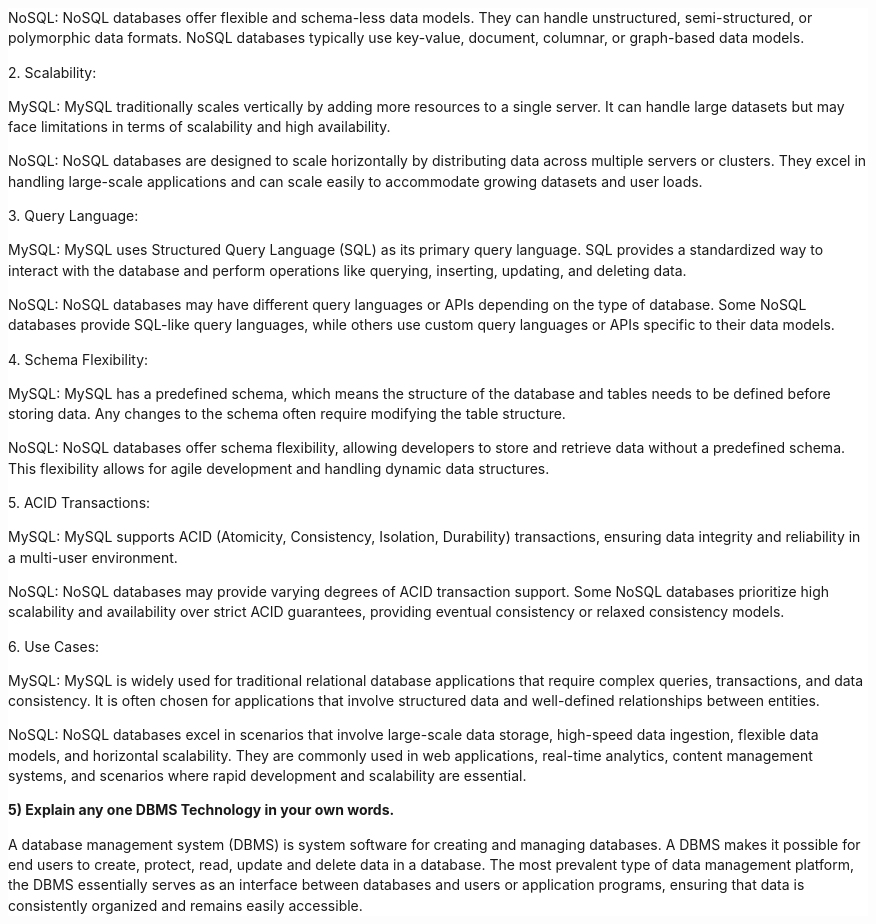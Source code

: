 NoSQL: NoSQL databases offer flexible and schema-less data models. They can handle unstructured, semi-structured, or polymorphic data formats. NoSQL databases typically use key-value, document, columnar, or graph-based data models.

2\. Scalability:

MySQL: MySQL traditionally scales vertically by adding more resources to a single server. It can handle large datasets but may face limitations in terms of scalability and high availability.

NoSQL: NoSQL databases are designed to scale horizontally by distributing data across multiple servers or clusters. They excel in handling large-scale applications and can scale easily to accommodate growing datasets and user loads.

3\. Query Language:

MySQL: MySQL uses Structured Query Language (SQL) as its primary query language. SQL provides a standardized way to interact with the database and perform operations like querying, inserting, updating, and deleting data.

NoSQL: NoSQL databases may have different query languages or APIs depending on the type of database. Some NoSQL databases provide SQL-like query languages, while others use custom query languages or APIs specific to their data models.

4\. Schema Flexibility:

MySQL: MySQL has a predefined schema, which means the structure of the database and tables needs to be defined before storing data. Any changes to the schema often require modifying the table structure.

NoSQL: NoSQL databases offer schema flexibility, allowing developers to store and retrieve data without a predefined schema. This flexibility allows for agile development and handling dynamic data structures.

5\. ACID Transactions:

MySQL: MySQL supports ACID (Atomicity, Consistency, Isolation, Durability) transactions, ensuring data integrity and reliability in a multi-user environment.

NoSQL: NoSQL databases may provide varying degrees of ACID transaction support. Some NoSQL databases prioritize high scalability and availability over strict ACID guarantees, providing eventual consistency or relaxed consistency models.

6\. Use Cases:

MySQL: MySQL is widely used for traditional relational database applications that require complex queries, transactions, and data consistency. It is often chosen for applications that involve structured data and well-defined relationships between entities.

NoSQL: NoSQL databases excel in scenarios that involve large-scale data storage, high-speed data ingestion, flexible data models, and horizontal scalability. They are commonly used in web applications, real-time analytics, content management systems, and scenarios where rapid development and scalability are essential.



**5) Explain any one DBMS Technology in your own words.**

A database management system (DBMS) is system software for creating and managing databases. A DBMS makes it possible for end users to create, protect, read, update and delete data in a database. The most prevalent type of data management platform, the DBMS essentially serves as an interface between databases and users or application programs, ensuring that data is consistently organized and remains easily accessible.
